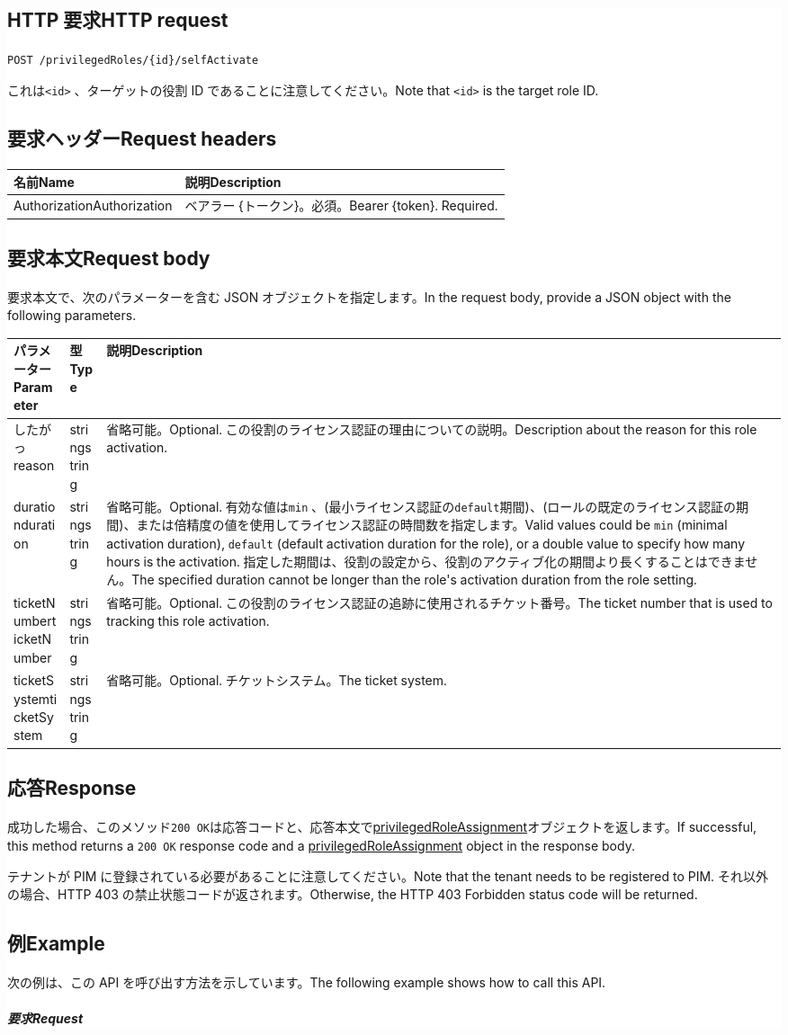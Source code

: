 ## <a name="http-request"></a><span data-ttu-id="a9bdd-119">HTTP 要求</span><span class="sxs-lookup"><span data-stu-id="a9bdd-119">HTTP request</span></span>

```http
POST /privilegedRoles/{id}/selfActivate
```

<span data-ttu-id="a9bdd-120">これは``<id>`` 、ターゲットの役割 ID であることに注意してください。</span><span class="sxs-lookup"><span data-stu-id="a9bdd-120">Note that ``<id>`` is the target role ID.</span></span>
## <a name="request-headers"></a><span data-ttu-id="a9bdd-121">要求ヘッダー</span><span class="sxs-lookup"><span data-stu-id="a9bdd-121">Request headers</span></span>
| <span data-ttu-id="a9bdd-122">名前</span><span class="sxs-lookup"><span data-stu-id="a9bdd-122">Name</span></span>       | <span data-ttu-id="a9bdd-123">説明</span><span class="sxs-lookup"><span data-stu-id="a9bdd-123">Description</span></span>|
|:---------------|:----------|
| <span data-ttu-id="a9bdd-124">Authorization</span><span class="sxs-lookup"><span data-stu-id="a9bdd-124">Authorization</span></span>  | <span data-ttu-id="a9bdd-p103">ベアラー {トークン}。必須。</span><span class="sxs-lookup"><span data-stu-id="a9bdd-p103">Bearer {token}. Required.</span></span> |

## <a name="request-body"></a><span data-ttu-id="a9bdd-127">要求本文</span><span class="sxs-lookup"><span data-stu-id="a9bdd-127">Request body</span></span>
<span data-ttu-id="a9bdd-128">要求本文で、次のパラメーターを含む JSON オブジェクトを指定します。</span><span class="sxs-lookup"><span data-stu-id="a9bdd-128">In the request body, provide a JSON object with the following parameters.</span></span>

| <span data-ttu-id="a9bdd-129">パラメーター</span><span class="sxs-lookup"><span data-stu-id="a9bdd-129">Parameter</span></span>    | <span data-ttu-id="a9bdd-130">型</span><span class="sxs-lookup"><span data-stu-id="a9bdd-130">Type</span></span>   |<span data-ttu-id="a9bdd-131">説明</span><span class="sxs-lookup"><span data-stu-id="a9bdd-131">Description</span></span>|
|:---------------|:--------|:----------|
|<span data-ttu-id="a9bdd-132">したがっ</span><span class="sxs-lookup"><span data-stu-id="a9bdd-132">reason</span></span>|<span data-ttu-id="a9bdd-133">string</span><span class="sxs-lookup"><span data-stu-id="a9bdd-133">string</span></span>|<span data-ttu-id="a9bdd-134">省略可能。</span><span class="sxs-lookup"><span data-stu-id="a9bdd-134">Optional.</span></span> <span data-ttu-id="a9bdd-135">この役割のライセンス認証の理由についての説明。</span><span class="sxs-lookup"><span data-stu-id="a9bdd-135">Description about the reason for this role activation.</span></span>|
|<span data-ttu-id="a9bdd-136">duration</span><span class="sxs-lookup"><span data-stu-id="a9bdd-136">duration</span></span>|<span data-ttu-id="a9bdd-137">string</span><span class="sxs-lookup"><span data-stu-id="a9bdd-137">string</span></span>|<span data-ttu-id="a9bdd-138">省略可能。</span><span class="sxs-lookup"><span data-stu-id="a9bdd-138">Optional.</span></span> <span data-ttu-id="a9bdd-139">有効な値は```min``` 、(最小ライセンス認証の```default```期間)、(ロールの既定のライセンス認証の期間)、または倍精度の値を使用してライセンス認証の時間数を指定します。</span><span class="sxs-lookup"><span data-stu-id="a9bdd-139">Valid values could be ```min``` (minimal activation duration), ```default``` (default activation duration for the role), or a double value to specify how many hours is the activation.</span></span> <span data-ttu-id="a9bdd-140">指定した期間は、役割の設定から、役割のアクティブ化の期間より長くすることはできません。</span><span class="sxs-lookup"><span data-stu-id="a9bdd-140">The specified duration cannot be longer than the role's activation duration from the role setting.</span></span> |
|<span data-ttu-id="a9bdd-141">ticketNumber</span><span class="sxs-lookup"><span data-stu-id="a9bdd-141">ticketNumber</span></span>|<span data-ttu-id="a9bdd-142">string</span><span class="sxs-lookup"><span data-stu-id="a9bdd-142">string</span></span>|<span data-ttu-id="a9bdd-143">省略可能。</span><span class="sxs-lookup"><span data-stu-id="a9bdd-143">Optional.</span></span> <span data-ttu-id="a9bdd-144">この役割のライセンス認証の追跡に使用されるチケット番号。</span><span class="sxs-lookup"><span data-stu-id="a9bdd-144">The ticket number that is used to tracking this role activation.</span></span>|
|<span data-ttu-id="a9bdd-145">ticketSystem</span><span class="sxs-lookup"><span data-stu-id="a9bdd-145">ticketSystem</span></span>|<span data-ttu-id="a9bdd-146">string</span><span class="sxs-lookup"><span data-stu-id="a9bdd-146">string</span></span>|<span data-ttu-id="a9bdd-147">省略可能。</span><span class="sxs-lookup"><span data-stu-id="a9bdd-147">Optional.</span></span> <span data-ttu-id="a9bdd-148">チケットシステム。</span><span class="sxs-lookup"><span data-stu-id="a9bdd-148">The ticket system.</span></span>|

## <a name="response"></a><span data-ttu-id="a9bdd-149">応答</span><span class="sxs-lookup"><span data-stu-id="a9bdd-149">Response</span></span>

<span data-ttu-id="a9bdd-150">成功した場合、このメソッド`200 OK`は応答コードと、応答本文で[privilegedRoleAssignment](../resources/privilegedroleassignment.md)オブジェクトを返します。</span><span class="sxs-lookup"><span data-stu-id="a9bdd-150">If successful, this method returns a `200 OK` response code and a [privilegedRoleAssignment](../resources/privilegedroleassignment.md) object in the response body.</span></span>

<span data-ttu-id="a9bdd-151">テナントが PIM に登録されている必要があることに注意してください。</span><span class="sxs-lookup"><span data-stu-id="a9bdd-151">Note that the tenant needs to be registered to PIM.</span></span> <span data-ttu-id="a9bdd-152">それ以外の場合、HTTP 403 の禁止状態コードが返されます。</span><span class="sxs-lookup"><span data-stu-id="a9bdd-152">Otherwise, the HTTP 403 Forbidden status code will be returned.</span></span>
## <a name="example"></a><span data-ttu-id="a9bdd-153">例</span><span class="sxs-lookup"><span data-stu-id="a9bdd-153">Example</span></span>
<span data-ttu-id="a9bdd-154">次の例は、この API を呼び出す方法を示しています。</span><span class="sxs-lookup"><span data-stu-id="a9bdd-154">The following example shows how to call this API.</span></span>
##### <a name="request"></a><span data-ttu-id="a9bdd-155">要求</span><span class="sxs-lookup"><span data-stu-id="a9bdd-155">Request</span></span>